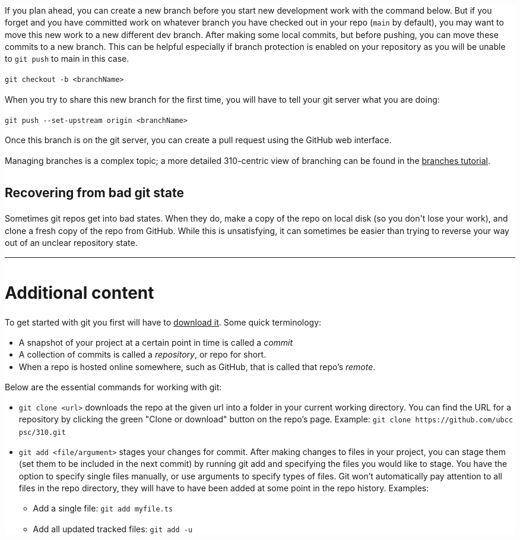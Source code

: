 If you plan ahead, you can create a new branch before you start new development work with the command below. But if you forget and you have committed work on whatever branch you have checked out in your repo (`main` by default), you may want to move this new work to a new different dev branch. After making some local commits, but before pushing, you can move these commits to a new branch. This can be helpful especially if branch protection is enabled on your repository as you will be unable to `git push` to main in this case.

`git checkout -b <branchName>`

When you try to share this new branch for the first time, you will have to tell your git server what you are doing:

`git push --set-upstream origin <branchName>`

Once this branch is on the git server, you can create a pull request using the GitHub web interface.

Managing branches is a complex topic; a more detailed 310-centric view of branching can be found in the [branches tutorial](https://github.com/ubccpsc/310/blob/main/resources/other/branches.md).

<a name="recovery"></a>
## Recovering from bad git state

Sometimes git repos get into bad states. When they do, make a copy of the repo on local disk (so you don't lose your work), and clone a fresh copy of the repo from GitHub. While this is unsatisfying, it can sometimes be easier than trying to reverse your way out of an unclear repository state.

---

<a name="additional"></a>
# Additional content



To get started with git you first will have to [download it](https://git-scm.com/book/en/v2/Getting-Started-Installing-Git). Some quick terminology:

  - A snapshot of your project at a certain point in time is called a _commit_
  - A collection of commits is called a _repository_, or repo for short.
  - When a repo is hosted online somewhere, such as GitHub, that is called that repo’s _remote_.

Below are the essential commands for working with git:

  - `git clone <url>` downloads the repo at the given url into a folder in your current working directory. You can find the URL for a repository by clicking the green "Clone or download" button on the repo’s page. Example: `git clone https://github.com/ubccpsc/310.git` 

  - `git add <file/argument>` stages your changes for commit. After making changes to files in your project, you can stage them (set them to be included in the next commit) by running git add and specifying the files you would like to stage. You have the option to specify single files manually, or use arguments to specify types of files.  Git won’t automatically pay attention to all files in the repo directory, they will have to have been added at some point in the repo history. Examples:

    - Add a single file: `git add myfile.ts`

    - Add all updated tracked files: `git add -u`
